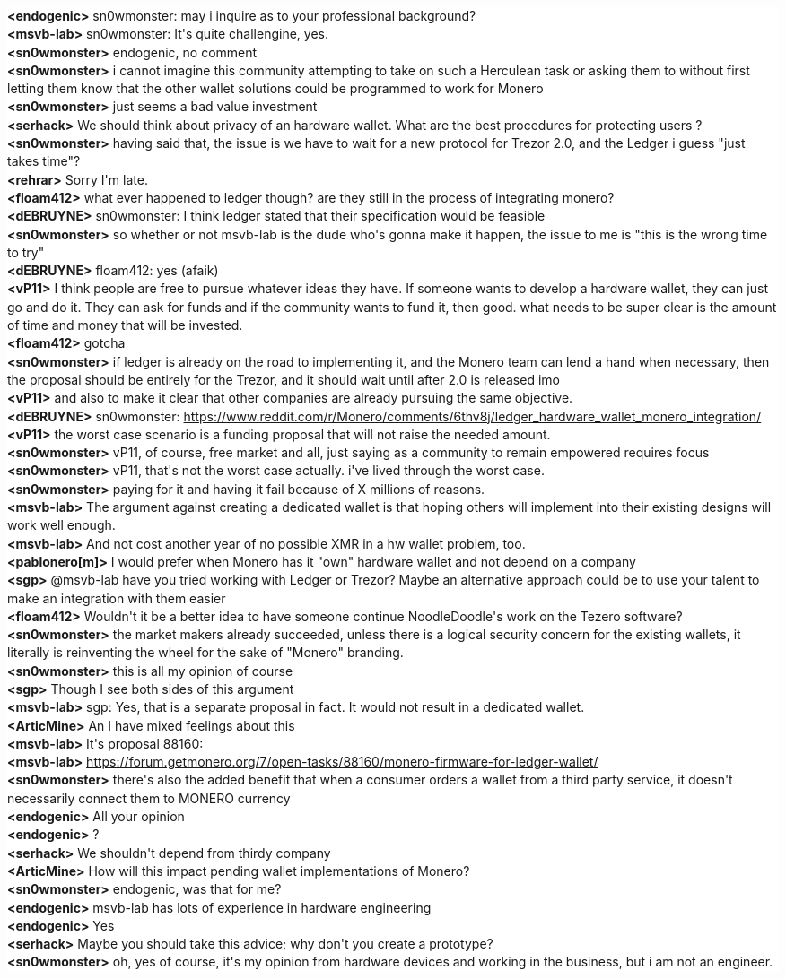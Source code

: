 **\<endogenic>** sn0wmonster: may i inquire as to your professional background?  
**\<msvb-lab>** sn0wmonster: It's quite challengine, yes.  
**\<sn0wmonster>** endogenic, no comment  
**\<sn0wmonster>** i cannot imagine this community attempting to take on such a Herculean task or asking them to without first letting them know that the other wallet solutions could be programmed to work for Monero  
**\<sn0wmonster>** just seems a bad value investment  
**\<serhack>** We should think about privacy of an hardware wallet. What are the best procedures for protecting users ?  
**\<sn0wmonster>** having said that, the issue is we have to wait for a new protocol for Trezor 2.0, and the Ledger i guess "just takes time"?  
**\<rehrar>** Sorry I'm late.  
**\<floam412>** what ever happened to ledger though? are they still in the process of integrating monero?  
**\<dEBRUYNE>** sn0wmonster: I think ledger stated that their specification would be feasible  
**\<sn0wmonster>** so whether or not msvb-lab is the dude who's gonna make it happen, the issue to me is "this is the wrong time to try"  
**\<dEBRUYNE>** floam412: yes (afaik)  
**\<vP11>** I think people are free to pursue whatever ideas they have. If someone wants to develop a hardware wallet, they can just go and do it. They can ask for funds and if the community wants to fund it, then good. what needs to be super clear is the amount of time and money that will be invested.  
**\<floam412>** gotcha  
**\<sn0wmonster>** if ledger is already on the road to implementing it, and the Monero team can lend a hand when necessary, then the proposal should be entirely for the Trezor, and it should wait until after 2.0 is released imo  
**\<vP11>** and also to make it clear that other companies are already pursuing the same objective.  
**\<dEBRUYNE>** sn0wmonster: https://www.reddit.com/r/Monero/comments/6thv8j/ledger_hardware_wallet_monero_integration/  
**\<vP11>** the worst case scenario is a funding proposal that will not raise the needed amount.  
**\<sn0wmonster>** vP11, of course, free market and all, just saying as a community to remain empowered requires focus  
**\<sn0wmonster>** vP11, that's not the worst case actually. i've lived through the worst case.  
**\<sn0wmonster>** paying for it and having it fail because of X millions of reasons.  
**\<msvb-lab>** The argument against creating a dedicated wallet is that hoping others will implement into their existing designs will work well enough.  
**\<msvb-lab>** And not cost another year of no possible XMR in a hw wallet problem, too.  
**\<pablonero[m]>** I would prefer when Monero has it "own" hardware wallet and not depend on a company  
**\<sgp>** @msvb-lab have you tried working with Ledger or Trezor? Maybe an alternative approach could be to use your talent to make an integration with them easier  
**\<floam412>** Wouldn't it be a better idea to have someone continue NoodleDoodle's work on the Tezero software?  
**\<sn0wmonster>** the market makers already succeeded, unless there is a logical security concern for the existing wallets, it literally is reinventing the wheel for the sake of "Monero" branding.  
**\<sn0wmonster>** this is all my opinion of course  
**\<sgp>** Though I see both sides of this argument  
**\<msvb-lab>** sgp: Yes, that is a separate proposal in fact. It would not result in a dedicated wallet.  
**\<ArticMine>** An I have mixed feelings about this  
**\<msvb-lab>** It's proposal 88160:  
**\<msvb-lab>** https://forum.getmonero.org/7/open-tasks/88160/monero-firmware-for-ledger-wallet/  
**\<sn0wmonster>** there's also the added benefit that when a consumer orders a wallet from a third party service, it doesn't necessarily connect them to MONERO currency  
**\<endogenic>** All your opinion  
**\<endogenic>** ?  
**\<serhack>** We shouldn't depend from thirdy company  
**\<ArticMine>** How will this impact pending wallet implementations of Monero?  
**\<sn0wmonster>** endogenic, was that for me?  
**\<endogenic>** msvb-lab has lots of experience in hardware engineering  
**\<endogenic>** Yes  
**\<serhack>** Maybe you should take this advice; why don't you create a prototype?  
**\<sn0wmonster>** oh, yes of course, it's my opinion from hardware devices and working in the business, but i am not an engineer.  